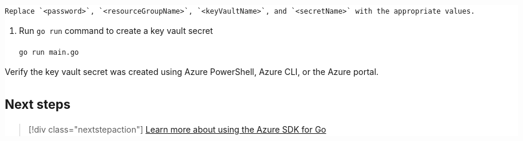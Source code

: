     Replace `<password>`, `<resourceGroupName>`, `<keyVaultName>`, and `<secretName>` with the appropriate values.

1. Run `go run` command to create a key vault secret

    ```azurecli
    go run main.go
    ```

Verify the key vault secret was created using Azure PowerShell, Azure CLI, or the Azure portal.

## Next steps

> [!div class="nextstepaction"]
> [Learn more about using the Azure SDK for Go](/azure/go)
